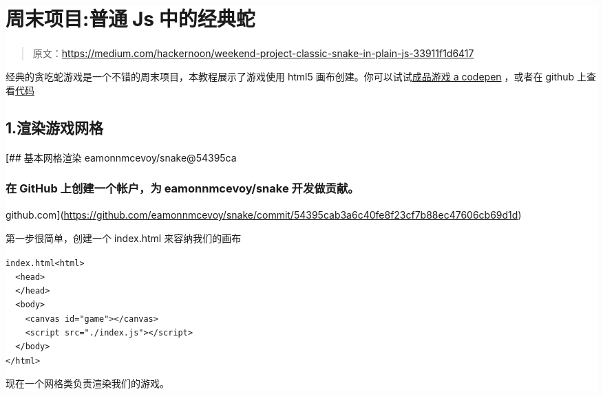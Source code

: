 # 周末项目:普通 Js 中的经典蛇

> 原文：<https://medium.com/hackernoon/weekend-project-classic-snake-in-plain-js-33911f1d6417>

经典的贪吃蛇游戏是一个不错的周末项目，本教程展示了游戏使用 html5 画布创建。你可以试试[成品游戏 a codepen](https://codepen.io/eamo2020/full/OZWgpm/) ，或者在 github 上查看[代码](https://github.com/eamonnmcevoy/snake)

## 1.渲染游戏网格

[](https://github.com/eamonnmcevoy/snake/commit/54395cab3a6c40fe8f23cf7b88ec47606cb69d1d) [## 基本网格渲染 eamonnmcevoy/snake@54395ca

### 在 GitHub 上创建一个帐户，为 eamonnmcevoy/snake 开发做贡献。

github.com](https://github.com/eamonnmcevoy/snake/commit/54395cab3a6c40fe8f23cf7b88ec47606cb69d1d) 

第一步很简单，创建一个 index.html 来容纳我们的画布

```
index.html<html>    
  <head>    
  </head>    
  <body>        
    <canvas id="game"></canvas>
    <script src="./index.js"></script>    
  </body>
</html>
```

现在一个网格类负责渲染我们的游戏。
